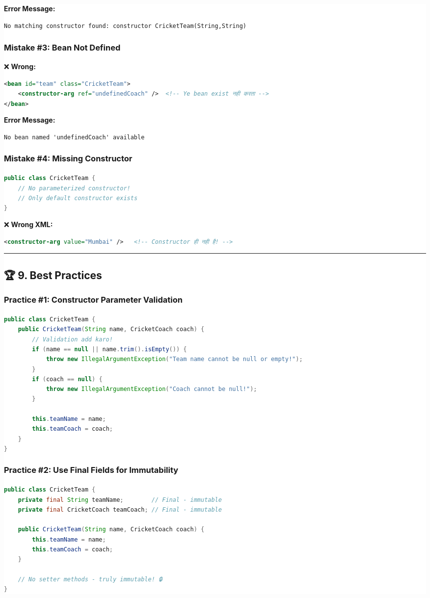 **Error Message:**
```
No matching constructor found: constructor CricketTeam(String,String)
```

### Mistake #3: Bean Not Defined
❌ **Wrong:**
```xml
<bean id="team" class="CricketTeam">
    <constructor-arg ref="undefinedCoach" />  <!-- Ye bean exist नही करता -->
</bean>
```

**Error Message:**
```
No bean named 'undefinedCoach' available
```

### Mistake #4: Missing Constructor
```java
public class CricketTeam {
    // No parameterized constructor!
    // Only default constructor exists
}
```

❌ **Wrong XML:**
```xml
<constructor-arg value="Mumbai" />   <!-- Constructor ही नही है! -->
```

---

## 🏆 9. Best Practices

### Practice #1: Constructor Parameter Validation
```java
public class CricketTeam {
    public CricketTeam(String name, CricketCoach coach) {
        // Validation add karo!
        if (name == null || name.trim().isEmpty()) {
            throw new IllegalArgumentException("Team name cannot be null or empty!");
        }
        if (coach == null) {
            throw new IllegalArgumentException("Coach cannot be null!");
        }
        
        this.teamName = name;
        this.teamCoach = coach;
    }
}
```

### Practice #2: Use Final Fields for Immutability
```java
public class CricketTeam {
    private final String teamName;        // Final - immutable
    private final CricketCoach teamCoach; // Final - immutable
    
    public CricketTeam(String name, CricketCoach coach) {
        this.teamName = name;
        this.teamCoach = coach;
    }
    
    // No setter methods - truly immutable! 🔒
}
```